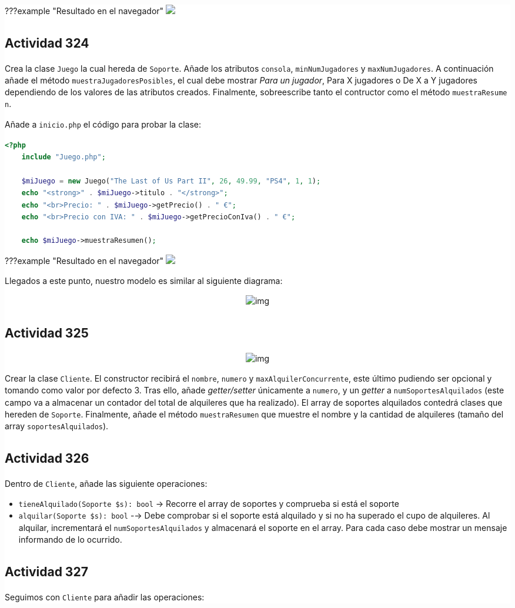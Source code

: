 ???example "Resultado en el navegador"
    <img src="../../img/ud03/pro22.png" style="max-width:60%;" />
    
    

## Actividad 324
Crea la clase `Juego` la cual hereda de `Soporte`. Añade los atributos `consola`, `minNumJugadores` y `maxNumJugadores`. A continuación añade el método `muestraJugadoresPosibles`, el cual debe mostrar *Para un jugador*, Para X jugadores o De X a Y jugadores dependiendo de los valores de las atributos creados. Finalmente, sobreescribe tanto el contructor como el método `muestraResumen`.

Añade a `inicio.php` el código para probar la clase:

```php
<?php
    include "Juego.php";

    $miJuego = new Juego("The Last of Us Part II", 26, 49.99, "PS4", 1, 1); 
    echo "<strong>" . $miJuego->titulo . "</strong>"; 
    echo "<br>Precio: " . $miJuego->getPrecio() . " €"; 
    echo "<br>Precio con IVA: " . $miJuego->getPrecioConIva() . " €";

    echo $miJuego->muestraResumen();
```

???example "Resultado en el navegador"
    <img src="../../img/ud03/pro23.png" style="max-width:80%;" />
    

Llegados a este punto, nuestro modelo es similar al siguiente diagrama:

<div style="text-align: center;"><img src="../../img/ud03/pro05.png" alt="img" style="max-width:70%;" /></div>

## Actividad 325
<div style="text-align: center;"><img src="../../img/ud03/pro06.png" alt="img" style="max-width: 40%;" /></div>

Crear la clase `Cliente`. El constructor recibirá el `nombre`, `numero` y `maxAlquilerConcurrente`, este último pudiendo ser opcional y tomando como valor por defecto 3. Tras ello, añade *getter/setter* únicamente a `numero`, y un *getter* a `numSoportesAlquilados` (este campo va a almacenar un contador del total de alquileres que ha realizado). El array de soportes alquilados contedrá clases que hereden de `Soporte`. Finalmente, añade el método `muestraResumen` que muestre el nombre y la cantidad de alquileres (tamaño del array `soportesAlquilados`).

## Actividad 326
Dentro de `Cliente`, añade las siguiente operaciones:

- `tieneAlquilado(Soporte $s): bool` → Recorre el array de soportes y comprueba si está el soporte
- `alquilar(Soporte $s): bool` -→ Debe comprobar si el soporte está alquilado y si no ha superado el cupo de alquileres. Al alquilar, incrementará el `numSoportesAlquilados` y almacenará el soporte en el array. Para cada caso debe mostrar un mensaje informando de lo ocurrido.

## Actividad 327
Seguimos con `Cliente` para añadir las operaciones:
